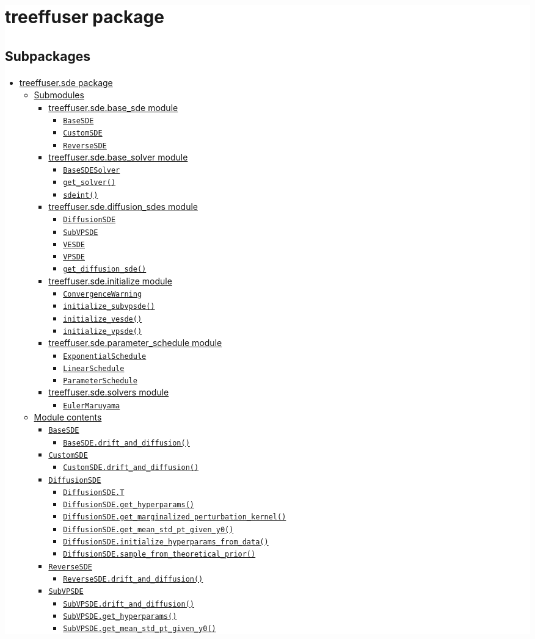 # treeffuser package

## Subpackages

* [treeffuser.sde package](treeffuser.sde.md)
  * [Submodules](treeffuser.sde.md#submodules)
    * [treeffuser.sde.base_sde module](treeffuser.sde.base_sde.md)
      * [`BaseSDE`](treeffuser.sde.base_sde.md#treeffuser.sde.base_sde.BaseSDE)
      * [`CustomSDE`](treeffuser.sde.base_sde.md#treeffuser.sde.base_sde.CustomSDE)
      * [`ReverseSDE`](treeffuser.sde.base_sde.md#treeffuser.sde.base_sde.ReverseSDE)
    * [treeffuser.sde.base_solver module](treeffuser.sde.base_solver.md)
      * [`BaseSDESolver`](treeffuser.sde.base_solver.md#treeffuser.sde.base_solver.BaseSDESolver)
      * [`get_solver()`](treeffuser.sde.base_solver.md#treeffuser.sde.base_solver.get_solver)
      * [`sdeint()`](treeffuser.sde.base_solver.md#treeffuser.sde.base_solver.sdeint)
    * [treeffuser.sde.diffusion_sdes module](treeffuser.sde.diffusion_sdes.md)
      * [`DiffusionSDE`](treeffuser.sde.diffusion_sdes.md#treeffuser.sde.diffusion_sdes.DiffusionSDE)
      * [`SubVPSDE`](treeffuser.sde.diffusion_sdes.md#treeffuser.sde.diffusion_sdes.SubVPSDE)
      * [`VESDE`](treeffuser.sde.diffusion_sdes.md#treeffuser.sde.diffusion_sdes.VESDE)
      * [`VPSDE`](treeffuser.sde.diffusion_sdes.md#treeffuser.sde.diffusion_sdes.VPSDE)
      * [`get_diffusion_sde()`](treeffuser.sde.diffusion_sdes.md#treeffuser.sde.diffusion_sdes.get_diffusion_sde)
    * [treeffuser.sde.initialize module](treeffuser.sde.initialize.md)
      * [`ConvergenceWarning`](treeffuser.sde.initialize.md#treeffuser.sde.initialize.ConvergenceWarning)
      * [`initialize_subvpsde()`](treeffuser.sde.initialize.md#treeffuser.sde.initialize.initialize_subvpsde)
      * [`initialize_vesde()`](treeffuser.sde.initialize.md#treeffuser.sde.initialize.initialize_vesde)
      * [`initialize_vpsde()`](treeffuser.sde.initialize.md#treeffuser.sde.initialize.initialize_vpsde)
    * [treeffuser.sde.parameter_schedule module](treeffuser.sde.parameter_schedule.md)
      * [`ExponentialSchedule`](treeffuser.sde.parameter_schedule.md#treeffuser.sde.parameter_schedule.ExponentialSchedule)
      * [`LinearSchedule`](treeffuser.sde.parameter_schedule.md#treeffuser.sde.parameter_schedule.LinearSchedule)
      * [`ParameterSchedule`](treeffuser.sde.parameter_schedule.md#treeffuser.sde.parameter_schedule.ParameterSchedule)
    * [treeffuser.sde.solvers module](treeffuser.sde.solvers.md)
      * [`EulerMaruyama`](treeffuser.sde.solvers.md#treeffuser.sde.solvers.EulerMaruyama)
  * [Module contents](treeffuser.sde.md#module-treeffuser.sde)
    * [`BaseSDE`](treeffuser.sde.md#treeffuser.sde.BaseSDE)
      * [`BaseSDE.drift_and_diffusion()`](treeffuser.sde.md#treeffuser.sde.BaseSDE.drift_and_diffusion)
    * [`CustomSDE`](treeffuser.sde.md#treeffuser.sde.CustomSDE)
      * [`CustomSDE.drift_and_diffusion()`](treeffuser.sde.md#treeffuser.sde.CustomSDE.drift_and_diffusion)
    * [`DiffusionSDE`](treeffuser.sde.md#treeffuser.sde.DiffusionSDE)
      * [`DiffusionSDE.T`](treeffuser.sde.md#treeffuser.sde.DiffusionSDE.T)
      * [`DiffusionSDE.get_hyperparams()`](treeffuser.sde.md#treeffuser.sde.DiffusionSDE.get_hyperparams)
      * [`DiffusionSDE.get_marginalized_perturbation_kernel()`](treeffuser.sde.md#treeffuser.sde.DiffusionSDE.get_marginalized_perturbation_kernel)
      * [`DiffusionSDE.get_mean_std_pt_given_y0()`](treeffuser.sde.md#treeffuser.sde.DiffusionSDE.get_mean_std_pt_given_y0)
      * [`DiffusionSDE.initialize_hyperparams_from_data()`](treeffuser.sde.md#treeffuser.sde.DiffusionSDE.initialize_hyperparams_from_data)
      * [`DiffusionSDE.sample_from_theoretical_prior()`](treeffuser.sde.md#treeffuser.sde.DiffusionSDE.sample_from_theoretical_prior)
    * [`ReverseSDE`](treeffuser.sde.md#treeffuser.sde.ReverseSDE)
      * [`ReverseSDE.drift_and_diffusion()`](treeffuser.sde.md#treeffuser.sde.ReverseSDE.drift_and_diffusion)
    * [`SubVPSDE`](treeffuser.sde.md#treeffuser.sde.SubVPSDE)
      * [`SubVPSDE.drift_and_diffusion()`](treeffuser.sde.md#treeffuser.sde.SubVPSDE.drift_and_diffusion)
      * [`SubVPSDE.get_hyperparams()`](treeffuser.sde.md#treeffuser.sde.SubVPSDE.get_hyperparams)
      * [`SubVPSDE.get_mean_std_pt_given_y0()`](treeffuser.sde.md#treeffuser.sde.SubVPSDE.get_mean_std_pt_given_y0)